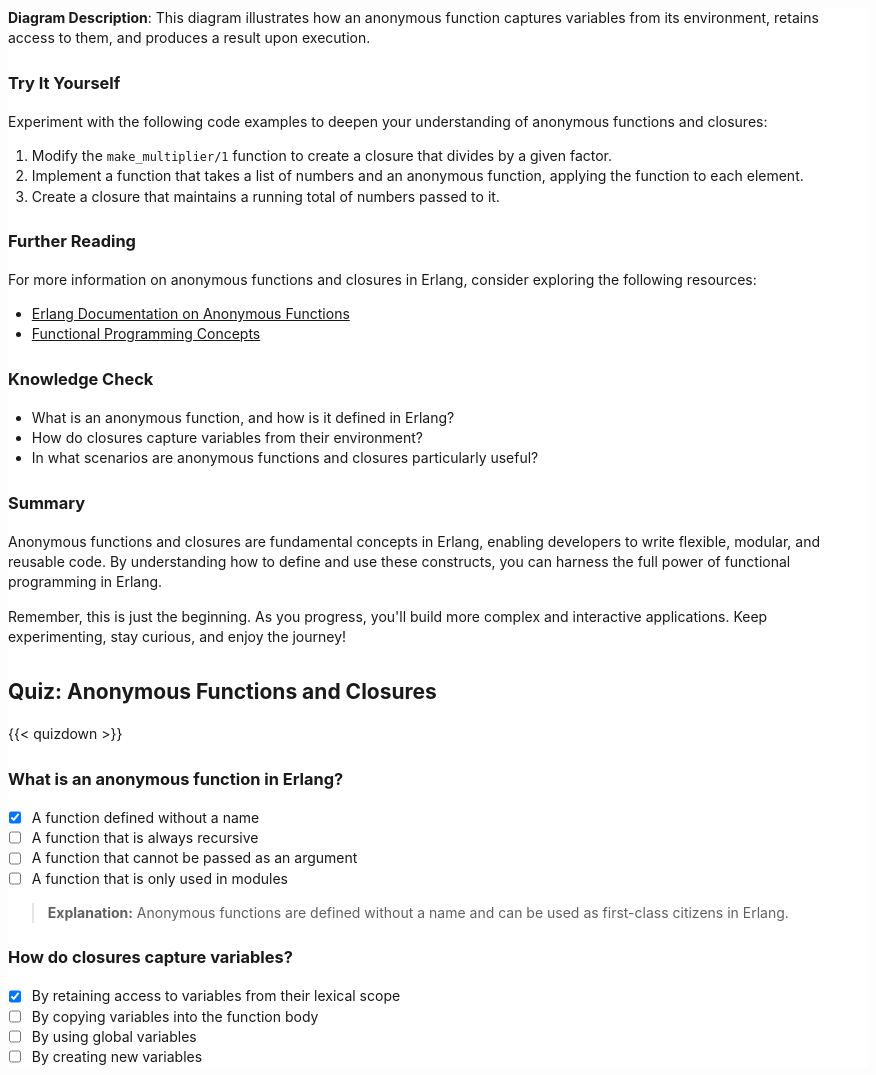 **Diagram Description**: This diagram illustrates how an anonymous function captures variables from its environment, retains access to them, and produces a result upon execution.

### Try It Yourself

Experiment with the following code examples to deepen your understanding of anonymous functions and closures:

1. Modify the `make_multiplier/1` function to create a closure that divides by a given factor.
2. Implement a function that takes a list of numbers and an anonymous function, applying the function to each element.
3. Create a closure that maintains a running total of numbers passed to it.

### Further Reading

For more information on anonymous functions and closures in Erlang, consider exploring the following resources:

- [Erlang Documentation on Anonymous Functions](https://www.erlang.org/doc/reference_manual/functions.html#anonymous-functions)
- [Functional Programming Concepts](https://en.wikipedia.org/wiki/Functional_programming)

### Knowledge Check

- What is an anonymous function, and how is it defined in Erlang?
- How do closures capture variables from their environment?
- In what scenarios are anonymous functions and closures particularly useful?

### Summary

Anonymous functions and closures are fundamental concepts in Erlang, enabling developers to write flexible, modular, and reusable code. By understanding how to define and use these constructs, you can harness the full power of functional programming in Erlang.

Remember, this is just the beginning. As you progress, you'll build more complex and interactive applications. Keep experimenting, stay curious, and enjoy the journey!

## Quiz: Anonymous Functions and Closures

{{< quizdown >}}

### What is an anonymous function in Erlang?

- [x] A function defined without a name
- [ ] A function that is always recursive
- [ ] A function that cannot be passed as an argument
- [ ] A function that is only used in modules

> **Explanation:** Anonymous functions are defined without a name and can be used as first-class citizens in Erlang.

### How do closures capture variables?

- [x] By retaining access to variables from their lexical scope
- [ ] By copying variables into the function body
- [ ] By using global variables
- [ ] By creating new variables
